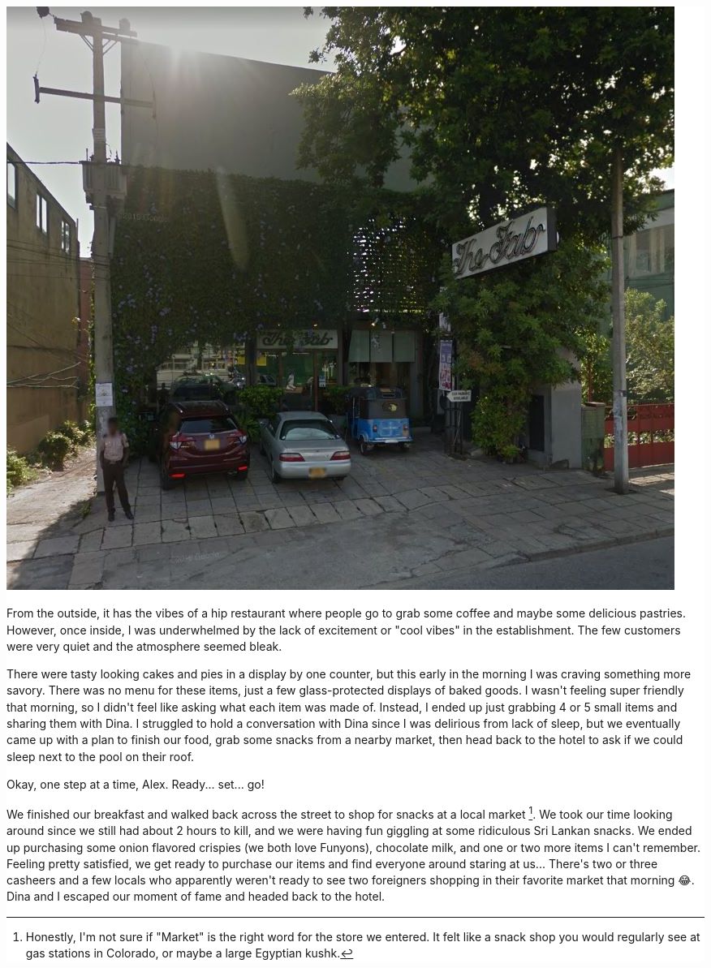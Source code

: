 ![The Fab](/images/srilanka/TheFab.jpg)

From the outside, it has the vibes of a hip restaurant where people go to grab some coffee and maybe some delicious pastries. However, once inside, I was underwhelmed by the lack of excitement or "cool vibes" in the establishment. The few customers were very quiet and the atmosphere seemed bleak.

There were tasty looking cakes and pies in a display by one counter, but this early in the morning I was craving something more savory. There was no menu for these items, just a few glass-protected displays of baked goods. I wasn't feeling super friendly that morning, so I didn't feel like asking what each item was made of. Instead, I ended up just grabbing 4 or 5 small items and sharing them with Dina. I struggled to hold a conversation with Dina since I was delirious from lack of sleep, but we eventually came up with a plan to finish our food, grab some snacks from a nearby market, then head back to the hotel to ask if we could sleep next to the pool on their roof.

Okay, one step at a time, Alex. Ready... set... go!

We finished our breakfast and walked back across the street to shop for snacks at a local market [^5]. We took our time looking around since we still had about 2 hours to kill, and we were having fun giggling at some ridiculous Sri Lankan snacks. We ended up purchasing some onion flavored crispies (we both love Funyons), chocolate milk, and one or two more items I can't remember. Feeling pretty satisfied, we get ready to purchase our items and find everyone around staring at us... There's two or three casheers and a few locals who apparently weren't ready to see two foreigners shopping in their favorite market that morning 😂. Dina and I escaped our moment of fame and headed back to the hotel.


[^1]: Click here for part 1: [Sri Lanka - A Much Needed Vacation (Part 1)](https://hencefarthing.blog/2018/12/31/much-needed-vacay/)
[^2]: Avarna? Avinia? (Inside joke between Dina & me)
[^3]: After 2 flights + 1 bus + 1 tuk tuk ride, weeeeeee were ridiculously tired... And a bit smelly 🙈
[^4]: We knew we'd be a bit too early to check in, but here's to hoping!
[^5]: Honestly, I'm not sure if "Market" is the right word for the store we entered. It felt like a snack shop you would regularly see at gas stations in Colorado, or maybe a large Egyptian kushk.
[^6]: "Comfortable" may not be the perfect word to describe the paddingless chairs, but we were so deadly tired it didn't matter much.
[^7]: For those of you who may be interested, we spent 5151 rupees at Buba Beach Seafood. This comes out to about $28.66 USD or 501.5 Egyptian pounds. I have had simiarly expensive seafood in Egypt, but the taste is absolutely incomparable. This seafood was the best I've had in the past few years, maybe in my entire life.
[^8]: Sunny D... Yum ![Sunny D!](/images/srilanka/SunnyD.jpg)
[^9]: Right, Dad? 😜
[^10]: To be perfectly honest, I did make a few decisions, but they were merely "should we go to this temple or that building first." I'm so lucky Dina loves planning **and** that she's so good at it! :D 
[^11]: Cairo should learn a thing or two from the Google-maps bus system... I haven't found _any_ documentation _anywhere_ about Cairo's microbus routes. You just have to know someone who has painstakingly mapped it out in their own heads.
[^12]: Well... Let's not talk about the pineapple incident(s)... To be discussed in future posts 🤢
[^13]: Hopefully you noticed that I'm using the term "flex" in multiple ways: The obvious way _and_ the way defined by [Urban Dictionary](https://www.urbandictionary.com/define.php?term=Flex)
[^14]: Took a tuk tuk... Haha... Sounds funny if you say it quickly... "tuk a tuk tuk"